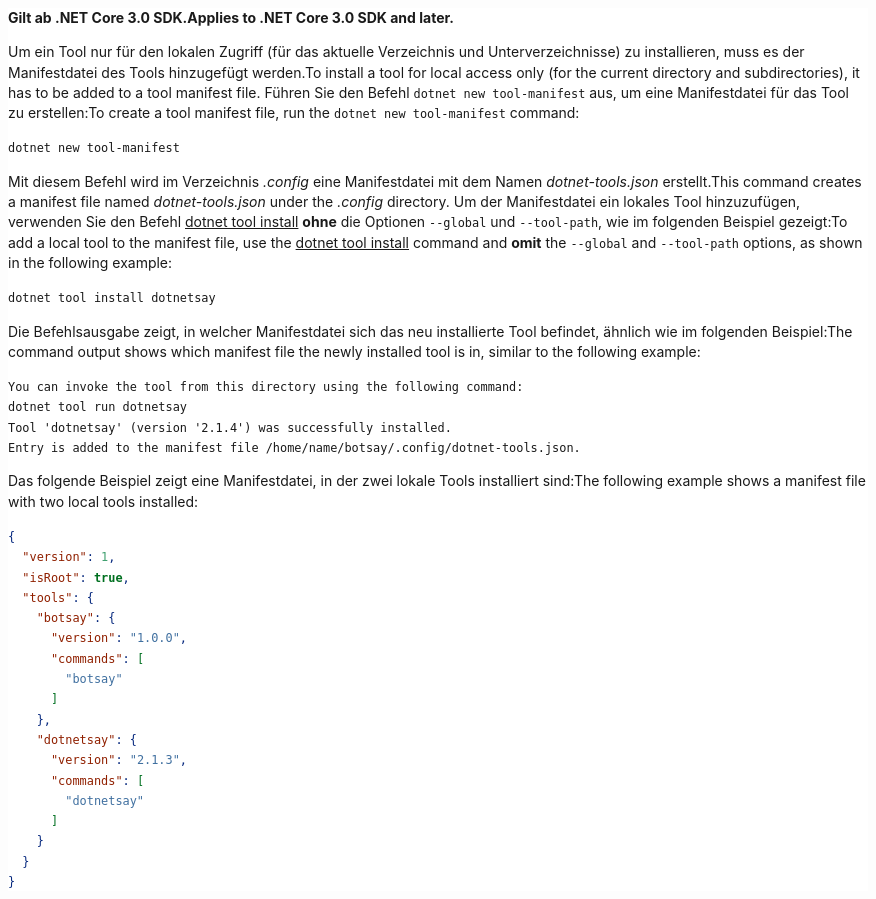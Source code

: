 <span data-ttu-id="912b2-158">**Gilt ab .NET Core 3.0 SDK.**</span><span class="sxs-lookup"><span data-stu-id="912b2-158">**Applies to .NET Core 3.0 SDK and later.**</span></span>

<span data-ttu-id="912b2-159">Um ein Tool nur für den lokalen Zugriff (für das aktuelle Verzeichnis und Unterverzeichnisse) zu installieren, muss es der Manifestdatei des Tools hinzugefügt werden.</span><span class="sxs-lookup"><span data-stu-id="912b2-159">To install a tool for local access only (for the current directory and subdirectories), it has to be added to a tool manifest file.</span></span> <span data-ttu-id="912b2-160">Führen Sie den Befehl `dotnet new tool-manifest` aus, um eine Manifestdatei für das Tool zu erstellen:</span><span class="sxs-lookup"><span data-stu-id="912b2-160">To create a tool manifest file, run the `dotnet new tool-manifest` command:</span></span>

```dotnetcli
dotnet new tool-manifest
```

<span data-ttu-id="912b2-161">Mit diesem Befehl wird im Verzeichnis *.config* eine Manifestdatei mit dem Namen *dotnet-tools.json* erstellt.</span><span class="sxs-lookup"><span data-stu-id="912b2-161">This command creates a manifest file named *dotnet-tools.json* under the *.config* directory.</span></span> <span data-ttu-id="912b2-162">Um der Manifestdatei ein lokales Tool hinzuzufügen, verwenden Sie den Befehl [dotnet tool install](dotnet-tool-install.md) **ohne** die Optionen `--global` und `--tool-path`, wie im folgenden Beispiel gezeigt:</span><span class="sxs-lookup"><span data-stu-id="912b2-162">To add a local tool to the manifest file, use the [dotnet tool install](dotnet-tool-install.md) command and **omit** the `--global` and `--tool-path` options, as shown in the following example:</span></span>

```dotnetcli
dotnet tool install dotnetsay
```

<span data-ttu-id="912b2-163">Die Befehlsausgabe zeigt, in welcher Manifestdatei sich das neu installierte Tool befindet, ähnlich wie im folgenden Beispiel:</span><span class="sxs-lookup"><span data-stu-id="912b2-163">The command output shows which manifest file the newly installed tool is in, similar to the following example:</span></span>

```console
You can invoke the tool from this directory using the following command:
dotnet tool run dotnetsay
Tool 'dotnetsay' (version '2.1.4') was successfully installed.
Entry is added to the manifest file /home/name/botsay/.config/dotnet-tools.json.
```

<span data-ttu-id="912b2-164">Das folgende Beispiel zeigt eine Manifestdatei, in der zwei lokale Tools installiert sind:</span><span class="sxs-lookup"><span data-stu-id="912b2-164">The following example shows a manifest file with two local tools installed:</span></span>

```json
{
  "version": 1,
  "isRoot": true,
  "tools": {
    "botsay": {
      "version": "1.0.0",
      "commands": [
        "botsay"
      ]
    },
    "dotnetsay": {
      "version": "2.1.3",
      "commands": [
        "dotnetsay"
      ]
    }
  }
}
```
